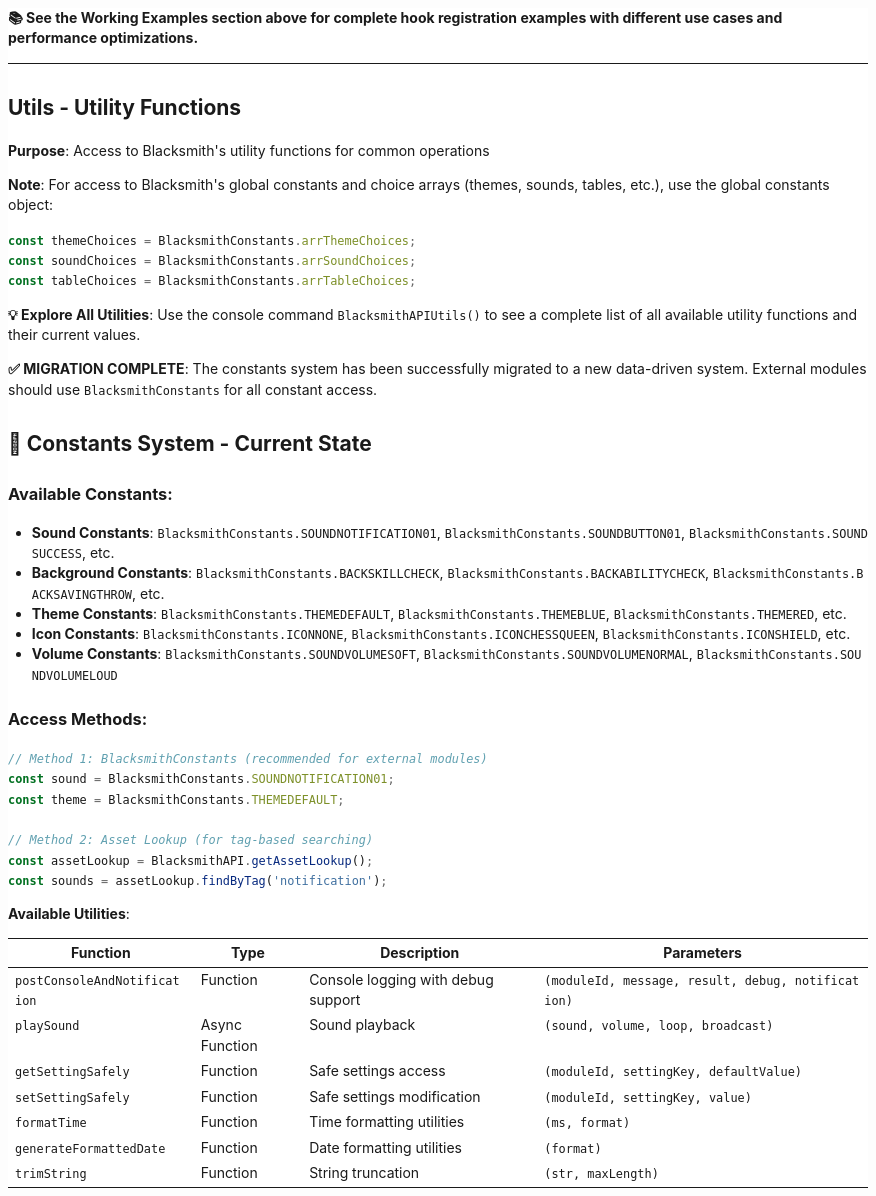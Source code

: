 **📚 See the Working Examples section above for complete hook registration examples with different use cases and performance optimizations.**


***



## **Utils - Utility Functions**
**Purpose**: Access to Blacksmith's utility functions for common operations

**Note**: For access to Blacksmith's global constants and choice arrays (themes, sounds, tables, etc.), use the global constants object:
```javascript
const themeChoices = BlacksmithConstants.arrThemeChoices;
const soundChoices = BlacksmithConstants.arrSoundChoices;
const tableChoices = BlacksmithConstants.arrTableChoices;
```

**💡 Explore All Utilities**: Use the console command `BlacksmithAPIUtils()` to see a complete list of all available utility functions and their current values.

**✅ MIGRATION COMPLETE**: The constants system has been successfully migrated to a new data-driven system. External modules should use `BlacksmithConstants` for all constant access.

## **🎯 Constants System - Current State**

### **Available Constants:**
- **Sound Constants**: `BlacksmithConstants.SOUNDNOTIFICATION01`, `BlacksmithConstants.SOUNDBUTTON01`, `BlacksmithConstants.SOUNDSUCCESS`, etc.
- **Background Constants**: `BlacksmithConstants.BACKSKILLCHECK`, `BlacksmithConstants.BACKABILITYCHECK`, `BlacksmithConstants.BACKSAVINGTHROW`, etc.
- **Theme Constants**: `BlacksmithConstants.THEMEDEFAULT`, `BlacksmithConstants.THEMEBLUE`, `BlacksmithConstants.THEMERED`, etc.
- **Icon Constants**: `BlacksmithConstants.ICONNONE`, `BlacksmithConstants.ICONCHESSQUEEN`, `BlacksmithConstants.ICONSHIELD`, etc.
- **Volume Constants**: `BlacksmithConstants.SOUNDVOLUMESOFT`, `BlacksmithConstants.SOUNDVOLUMENORMAL`, `BlacksmithConstants.SOUNDVOLUMELOUD`

### **Access Methods:**
```javascript
// Method 1: BlacksmithConstants (recommended for external modules)
const sound = BlacksmithConstants.SOUNDNOTIFICATION01;
const theme = BlacksmithConstants.THEMEDEFAULT;

// Method 2: Asset Lookup (for tag-based searching)
const assetLookup = BlacksmithAPI.getAssetLookup();
const sounds = assetLookup.findByTag('notification');
```

**Available Utilities**:

| Function | Type | Description | Parameters |
|----------|------|-------------|------------|
| `postConsoleAndNotification` | Function | Console logging with debug support | `(moduleId, message, result, debug, notification)` |
| `playSound` | Async Function | Sound playback | `(sound, volume, loop, broadcast)` |
| `getSettingSafely` | Function | Safe settings access | `(moduleId, settingKey, defaultValue)` |
| `setSettingSafely` | Function | Safe settings modification | `(moduleId, settingKey, value)` |
| `formatTime` | Function | Time formatting utilities | `(ms, format)` |
| `generateFormattedDate` | Function | Date formatting utilities | `(format)` |
| `trimString` | Function | String truncation | `(str, maxLength)` |